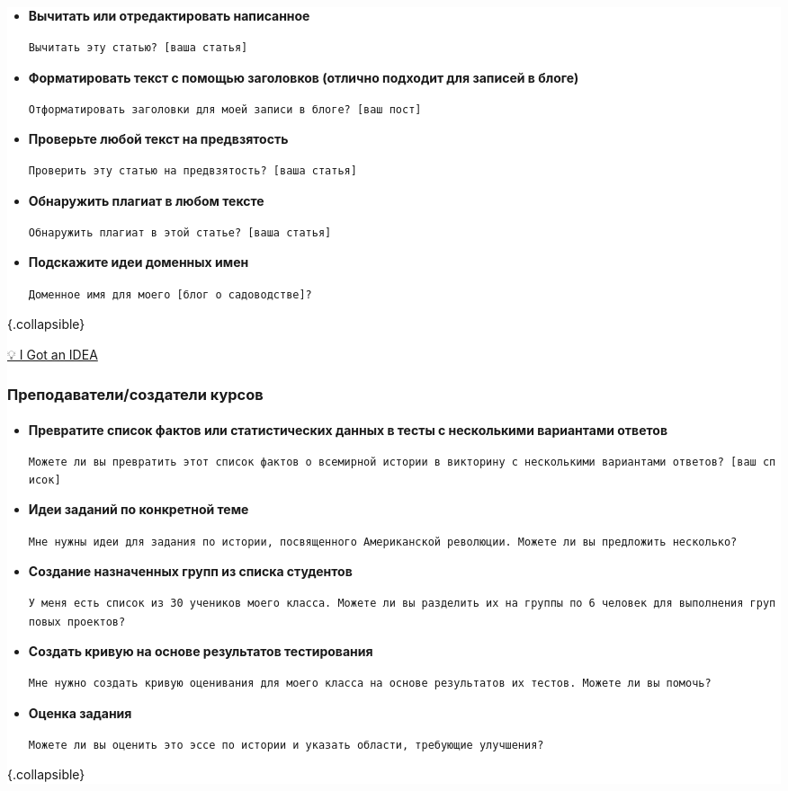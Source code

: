 - **Вычитать или отредактировать написанное**
    ``` {.wrap}
    Вычитать эту статью? [ваша статья]
    ```
- **Форматировать текст с помощью заголовков (отлично подходит для записей в блоге)**
    ``` {.wrap}
    Отформатировать заголовки для моей записи в блоге? [ваш пост]
    ```
- **Проверьте любой текст на предвзятость**
    ``` {.wrap}
    Проверить эту статью на предвзятость? [ваша статья]
    ```
- **Обнаружить плагиат в любом тексте**
    ``` {.wrap}
    Обнаружить плагиат в этой статье? [ваша статья]
    ```
- **Подскажите идеи доменных имен**
    ``` {.wrap}
    Доменное имя для моего [блог о садоводстве]?
    ```
{.collapsible}

[💡 I Got an IDEA](https://github.com/Fechin/reference/blob/main/source/_posts/chatgpt.md)



### Преподаватели/создатели курсов
- **Превратите список фактов или статистических данных в тесты с несколькими вариантами ответов**
    ``` {.wrap}
    Можете ли вы превратить этот список фактов о всемирной истории в викторину с несколькими вариантами ответов? [ваш список]
    ```
- **Идеи заданий по конкретной теме**
    ``` {.wrap}
    Мне нужны идеи для задания по истории, посвященного Американской революции. Можете ли вы предложить несколько?
    ```
- **Создание назначенных групп из списка студентов**
    ``` {.wrap}
    У меня есть список из 30 учеников моего класса. Можете ли вы разделить их на группы по 6 человек для выполнения групповых проектов?
    ```
- **Создать кривую на основе результатов тестирования**
    ``` {.wrap}
    Мне нужно создать кривую оценивания для моего класса на основе результатов их тестов. Можете ли вы помочь?
    ```
- **Оценка задания**
    ``` {.wrap}
    Можете ли вы оценить это эссе по истории и указать области, требующие улучшения?
    ```
{.collapsible}
